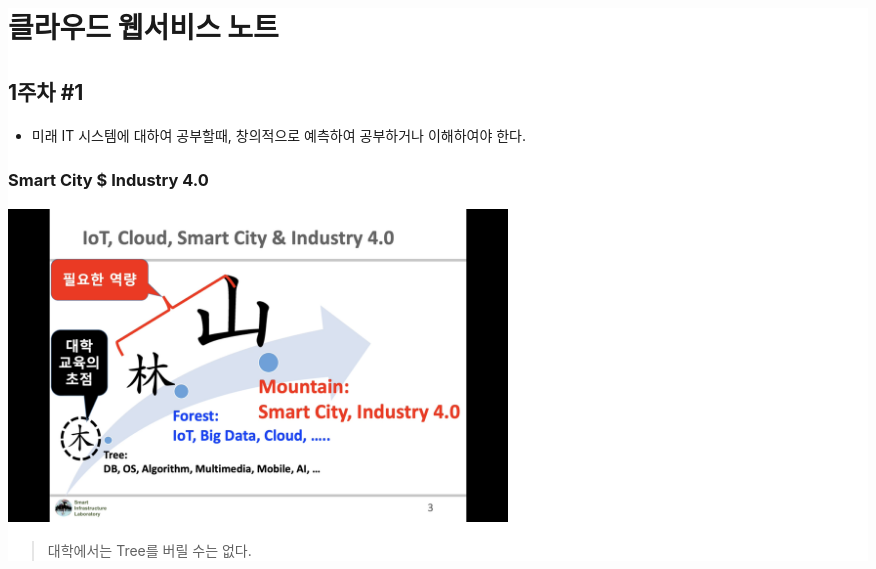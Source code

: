 # 클라우드 웹서비스 노트
## 1주차 #1

- 미래 IT 시스템에 대하여 공부할때, 창의적으로 예측하여 공부하거나 이해하여야 한다. 

### Smart City $ Industry 4.0
<img src="Screenshot 2023-08-30 at 11.18.37 PM.png" alt="전체그림" width="500">

> 대학에서는 Tree를 버릴 수는 없다.

